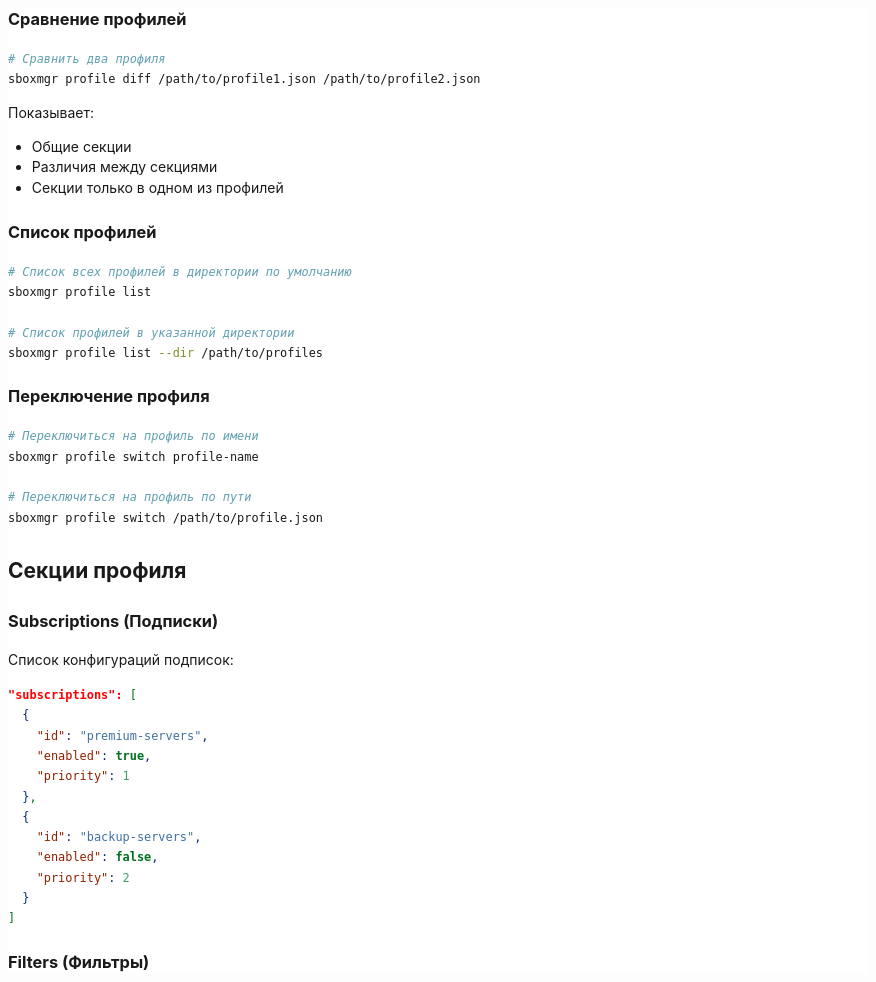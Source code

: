 ### Сравнение профилей

```bash
# Сравнить два профиля
sboxmgr profile diff /path/to/profile1.json /path/to/profile2.json
```

Показывает:
- Общие секции
- Различия между секциями
- Секции только в одном из профилей

### Список профилей

```bash
# Список всех профилей в директории по умолчанию
sboxmgr profile list

# Список профилей в указанной директории
sboxmgr profile list --dir /path/to/profiles
```

### Переключение профиля

```bash
# Переключиться на профиль по имени
sboxmgr profile switch profile-name

# Переключиться на профиль по пути
sboxmgr profile switch /path/to/profile.json
```

## Секции профиля

### Subscriptions (Подписки)

Список конфигураций подписок:

```json
"subscriptions": [
  {
    "id": "premium-servers",
    "enabled": true,
    "priority": 1
  },
  {
    "id": "backup-servers", 
    "enabled": false,
    "priority": 2
  }
]
```

### Filters (Фильтры)
